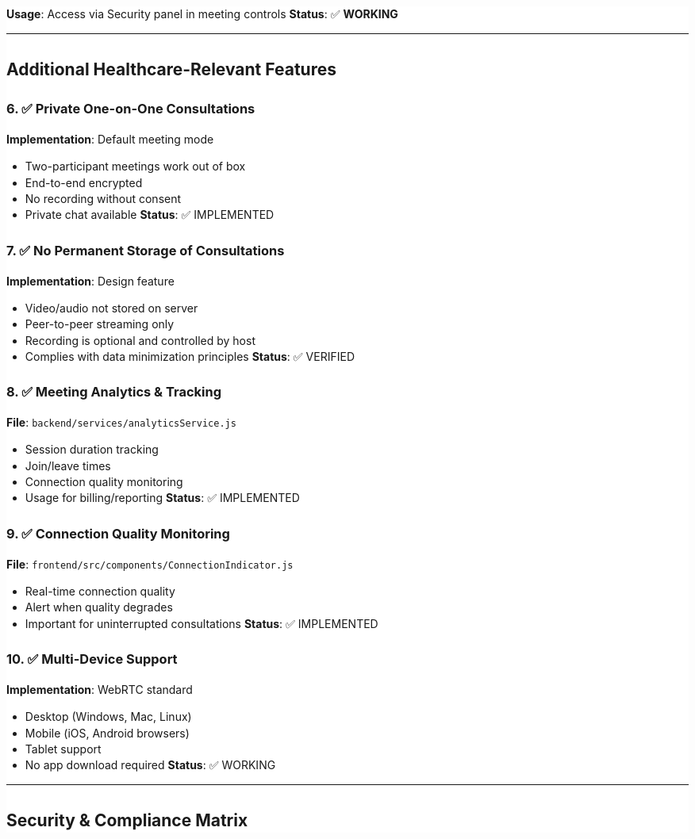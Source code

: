 **Usage**: Access via Security panel in meeting controls
**Status**: ✅ **WORKING**

---

## Additional Healthcare-Relevant Features

### 6. ✅ Private One-on-One Consultations
**Implementation**: Default meeting mode
- Two-participant meetings work out of box
- End-to-end encrypted
- No recording without consent
- Private chat available
**Status**: ✅ IMPLEMENTED

### 7. ✅ No Permanent Storage of Consultations
**Implementation**: Design feature
- Video/audio not stored on server
- Peer-to-peer streaming only
- Recording is optional and controlled by host
- Complies with data minimization principles
**Status**: ✅ VERIFIED

### 8. ✅ Meeting Analytics & Tracking
**File**: `backend/services/analyticsService.js`
- Session duration tracking
- Join/leave times
- Connection quality monitoring
- Usage for billing/reporting
**Status**: ✅ IMPLEMENTED

### 9. ✅ Connection Quality Monitoring
**File**: `frontend/src/components/ConnectionIndicator.js`
- Real-time connection quality
- Alert when quality degrades
- Important for uninterrupted consultations
**Status**: ✅ IMPLEMENTED

### 10. ✅ Multi-Device Support
**Implementation**: WebRTC standard
- Desktop (Windows, Mac, Linux)
- Mobile (iOS, Android browsers)
- Tablet support
- No app download required
**Status**: ✅ WORKING

---

## Security & Compliance Matrix
